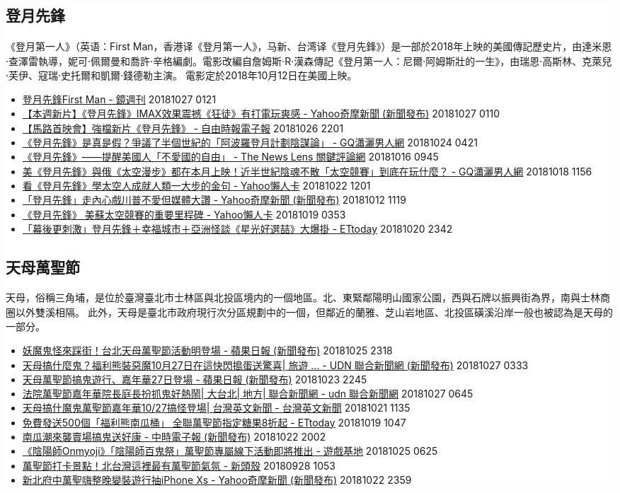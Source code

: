 ## 登月先鋒

《登月第一人》（英语：First Man，香港译《登月第一人》，马新、台湾译《登月先鋒》）是一部於2018年上映的美國傳記歷史片，由達米恩·查澤雷執導，妮可·佩爾曼和喬許·辛格編劇。電影改編自詹姆斯·R·漢森傳記《登月第一人：尼爾·阿姆斯壯的一生》，由瑞恩·高斯林、克萊兒·芙伊、寇瑞·史托爾和凱爾·錢德勒主演。
電影定於2018年10月12日在美國上映。
- [登月先鋒First Man - 鏡週刊](https://www.mirrormedia.mg/story/20181026ent027 "登月先鋒First Man - 鏡週刊") 20181027 0121
- [【本週新片】《登月先鋒》IMAX效果震撼《狂徒》有打電玩爽感 - Yahoo奇摩新聞 (新聞發布)](https://tw.news.yahoo.com/%E6%9C%AC%E9%80%B1%E6%96%B0%E7%89%87-%E7%99%BB%E6%9C%88%E5%85%88%E9%8B%92-imax%E6%95%88%E6%9E%9C%E9%9C%87%E6%92%BC-%E7%8B%82%E5%BE%92-%E6%9C%89%E6%89%93%E9%9B%BB%E7%8E%A9%E7%88%BD%E6%84%9F-005542729.html "【本週新片】《登月先鋒》IMAX效果震撼《狂徒》有打電玩爽感 - Yahoo奇摩新聞 (新聞發布)") 20181027 0110
- [【馬路首映會】強檔新片《登月先鋒》 - 自由時報電子報](http://news.ltn.com.tw/news/lifeweekly/paper/1242328 "【馬路首映會】強檔新片《登月先鋒》 - 自由時報電子報") 20181026 2201
- [《登月先鋒》是真是假？爭議了半個世紀的「阿波羅登月計劃陰謀論」 - GQ瀟灑男人網](https://www.gq.com.tw/entertainment/movie/content-37598.html "《登月先鋒》是真是假？爭議了半個世紀的「阿波羅登月計劃陰謀論」 - GQ瀟灑男人網") 20181024 0421
- [《登月先鋒》——提醒美國人「不愛國的自由」 - The News Lens 關鍵評論網](https://www.thenewslens.com/article/106207 "《登月先鋒》——提醒美國人「不愛國的自由」 - The News Lens 關鍵評論網") 20181016 0945
- [美《登月先鋒》與俄《太空漫步》都在本月上映！近半世紀陰魂不散「太空競賽」到底在玩什麼？ - GQ瀟灑男人網](https://www.gq.com.tw/entertainment/movie/content-37579.html "美《登月先鋒》與俄《太空漫步》都在本月上映！近半世紀陰魂不散「太空競賽」到底在玩什麼？ - GQ瀟灑男人網") 20181018 1156
- [看《登月先鋒》學太空人成就人類一大步的金句 - Yahoo懶人卡](https://tw.youcard.yahoo.com/cardstack/f139d9c0-d5d9-11e8-a28c-917d8a05b517/%E7%9C%8B%E3%80%8A%E7%99%BB%E6%9C%88%E5%85%88%E9%8B%92%E3%80%8B%E5%AD%B8%E5%A4%AA%E7%A9%BA%E4%BA%BA%E6%88%90%E5%B0%B1%E4%BA%BA%E9%A1%9E%E4%B8%80%E5%A4%A7%E6%AD%A5%E7%9A%84%E9%87%91%E5%8F%A5 "看《登月先鋒》學太空人成就人類一大步的金句 - Yahoo懶人卡") 20181022 1201
- [「登月先鋒」走內心戲川普不愛但媒體大讚 - Yahoo奇摩新聞 (新聞發布)](https://tw.news.yahoo.com/%E7%99%BB%E6%9C%88%E5%85%88%E9%8B%92-%E8%B5%B0%E5%85%A7%E5%BF%83%E6%88%B2-%E5%B7%9D%E6%99%AE%E4%B8%8D%E6%84%9B%E4%BD%86%E5%AA%92%E9%AB%94%E5%A4%A7%E8%AE%9A-100000002.html "「登月先鋒」走內心戲川普不愛但媒體大讚 - Yahoo奇摩新聞 (新聞發布)") 20181012 1119
- [《登月先鋒》 美蘇太空競賽的重要里程碑 - Yahoo懶人卡](https://tw.youcard.yahoo.com/cardstack/93086e10-d314-11e8-ba68-593c331967c5 "《登月先鋒》 美蘇太空競賽的重要里程碑 - Yahoo懶人卡") 20181019 0353
- [「幕後更刺激」登月先鋒＋幸福城市＋亞洲怪談《星光好選喆》大爆掛 - ETtoday](https://star.ettoday.net/news/1286410 "「幕後更刺激」登月先鋒＋幸福城市＋亞洲怪談《星光好選喆》大爆掛 - ETtoday") 20181020 2342

## 天母萬聖節

天母，俗稱三角埔，是位於臺灣臺北市士林區與北投區境内的一個地區。北、東緊鄰陽明山國家公園，西與石牌以振興街為界，南與士林商圈以外雙溪相隔。
此外，天母是臺北市政府現行次分區規劃中的一個，但鄰近的蘭雅、芝山岩地區、北投區磺溪沿岸一般也被認為是天母的一部分。
- [妖魔鬼怪來踩街！台北天母萬聖節活動明登場 - 蘋果日報 (新聞發布)](https://tw.appledaily.com/new/realtime/20181026/1452380/ "妖魔鬼怪來踩街！台北天母萬聖節活動明登場 - 蘋果日報 (新聞發布)") 20181025 2318
- [天母搞什麼鬼？福利熊裝惡魔10月27日在這快閃搗蛋送驚喜| 旅遊 ... - UDN 聯合新聞網 (新聞發布)](https://udn.com/news/story/7934/3444575 "天母搞什麼鬼？福利熊裝惡魔10月27日在這快閃搗蛋送驚喜| 旅遊 ... - UDN 聯合新聞網 (新聞發布)") 20181027 0333
- [天母萬聖節搞鬼遊行、嘉年華27日登場 - 蘋果日報 (新聞發布)](https://tw.appledaily.com/new/realtime/20181024/1453054/ "天母萬聖節搞鬼遊行、嘉年華27日登場 - 蘋果日報 (新聞發布)") 20181023 2245
- [法院萬聖節嘉年華院長庭長扮抓鬼好熱鬧| 大台北| 地方| 聯合新聞網 - udn 聯合新聞網](https://udn.com/news/story/7323/3445804 "法院萬聖節嘉年華院長庭長扮抓鬼好熱鬧| 大台北| 地方| 聯合新聞網 - udn 聯合新聞網") 20181027 0645
- [天母搞什魔鬼萬聖節嘉年華10/27搞怪登場| 台灣英文新聞 - 台灣英文新聞](https://www.taiwannews.com.tw/ch/news/3557435 "天母搞什魔鬼萬聖節嘉年華10/27搞怪登場| 台灣英文新聞 - 台灣英文新聞") 20181021 1135
- [免費發送500個「福利熊南瓜桶」 全聯萬聖節指定糖果8折起 - ETtoday](https://www.ettoday.net/news/20181019/1285602.htm "免費發送500個「福利熊南瓜桶」 全聯萬聖節指定糖果8折起 - ETtoday") 20181019 1047
- [南瓜潮來襲賣場搞鬼送好康 - 中時電子報 (新聞發布)](https://www.chinatimes.com/newspapers/20181023000832-260113 "南瓜潮來襲賣場搞鬼送好康 - 中時電子報 (新聞發布)") 20181022 2002
- [《陰陽師Onmyoji》「陰陽師百鬼祭」萬聖節專屬線下活動即將推出 - 遊戲基地](https://www.gamebase.com.tw/news/topic/99104248/ "《陰陽師Onmyoji》「陰陽師百鬼祭」萬聖節專屬線下活動即將推出 - 遊戲基地") 20181025 0625
- [萬聖節打卡景點！北台灣這裡最有萬聖節氣氛 - 新頭殼](https://newtalk.tw/news/view/2018-09-28/145540 "萬聖節打卡景點！北台灣這裡最有萬聖節氣氛 - 新頭殼") 20180928 1053
- [新北府中萬聖嗨整晚變裝遊行抽iPhone Xs - Yahoo奇摩新聞 (新聞發布)](https://tw.news.yahoo.com/%E6%96%B0%E5%8C%97%E5%BA%9C%E4%B8%AD%E8%90%AC%E8%81%96%E5%97%A8%E6%95%B4%E6%99%9A-%E8%AE%8A%E8%A3%9D%E9%81%8A%E8%A1%8C%E6%8A%BDiphone-xs-233623567.html "新北府中萬聖嗨整晚變裝遊行抽iPhone Xs - Yahoo奇摩新聞 (新聞發布)") 20181022 2359
